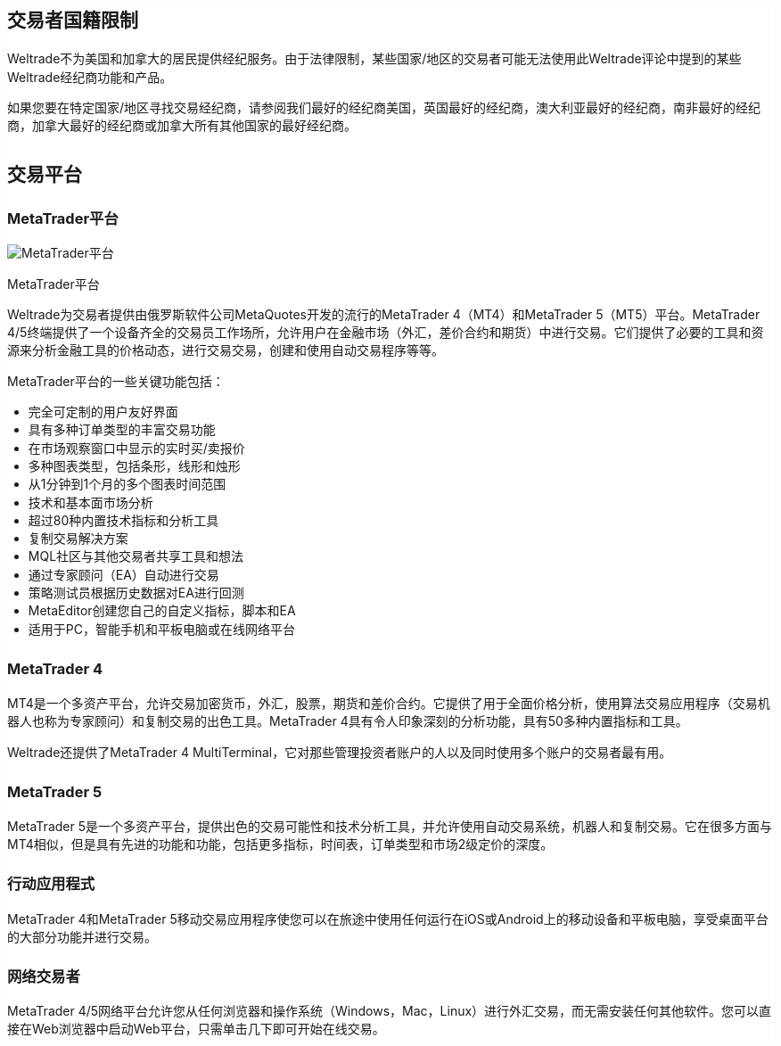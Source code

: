 ## 交易者国籍限制

Weltrade不为美国和加拿大的居民提供经纪服务。由于法律限制，某些国家/地区的交易者可能无法使用此Weltrade评论中提到的某些Weltrade经纪商功能和产品。

如果您要在特定国家/地区寻找交易经纪商，请参阅我们最好的经纪商美国，英国最好的经纪商，澳大利亚最好的经纪商，南非最好的经纪商，加拿大最好的经纪商或加拿大所有其他国家的最好经纪商。

## 交易平台

### MetaTrader平台

![MetaTrader平台](https://cdn.fendou.la/funstoutiao/2020/11/Weltrade-Review-MetaTrader-Platforms.png "MetaTrader平台")

MetaTrader平台

Weltrade为交易者提供由俄罗斯软件公司MetaQuotes开发的流行的MetaTrader 4（MT4）和MetaTrader 5（MT5）平台。MetaTrader 4/5终端提供了一个设备齐全的交易员工作场所，允许用户在金融市场（外汇，差价合约和期货）中进行交易。它们提供了必要的工具和资源来分析金融工具的价格动态，进行交易交易，创建和使用自动交易程序等等。

MetaTrader平台的一些关键功能包括：

- 完全可定制的用户友好界面
- 具有多种订单类型的丰富交易功能
- 在市场观察窗口中显示的实时买/卖报价
- 多种图表类型，包括条形，线形和烛形
- 从1分钟到1个月的多个图表时间范围
- 技术和基本面市场分析
- 超过80种内置技术指标和分析工具
- 复制交易解决方案
- MQL社区与其他交易者共享工具和想法
- 通过专家顾问（EA）自动进行交易
- 策略测试员根据历史数据对EA进行回测
- MetaEditor创建您自己的自定义指标，脚本和EA
- 适用于PC，智能手机和平板电脑或在线网络平台

### MetaTrader 4

MT4是一个多资产平台，允许交易加密货币，外汇，股票，期货和差价合约。它提供了用于全面价格分析，使用算法交易应用程序（交易机器人也称为专家顾问）和复制交易的出色工具。MetaTrader 4具有令人印象深刻的分析功能，具有50多种内置指标和工具。

Weltrade还提供了MetaTrader 4 MultiTerminal，它对那些管理投资者账户的人以及同时使用多个账户的交易者最有用。

### MetaTrader 5

MetaTrader 5是一个多资产平台，提供出色的交易可能性和技术分析工具，并允许使用自动交易系统，机器人和复制交易。它在很多方面与MT4相似，但是具有先进的功能和功能，包括更多指标，时间表，订单类型和市场2级定价的深度。

### 行动应用程式

MetaTrader 4和MetaTrader 5移动交易应用程序使您可以在旅途中使用任何运行在iOS或Android上的移动设备和平板电脑，享受桌面平台的大部分功能并进行交易。

### 网络交易者

MetaTrader 4/5网络平台允许您从任何浏览器和操作系统（Windows，Mac，Linux）进行外汇交易，而无需安装任何其他软件。您可以直接在Web浏览器中启动Web平台，只需单击几下即可开始在线交易。
